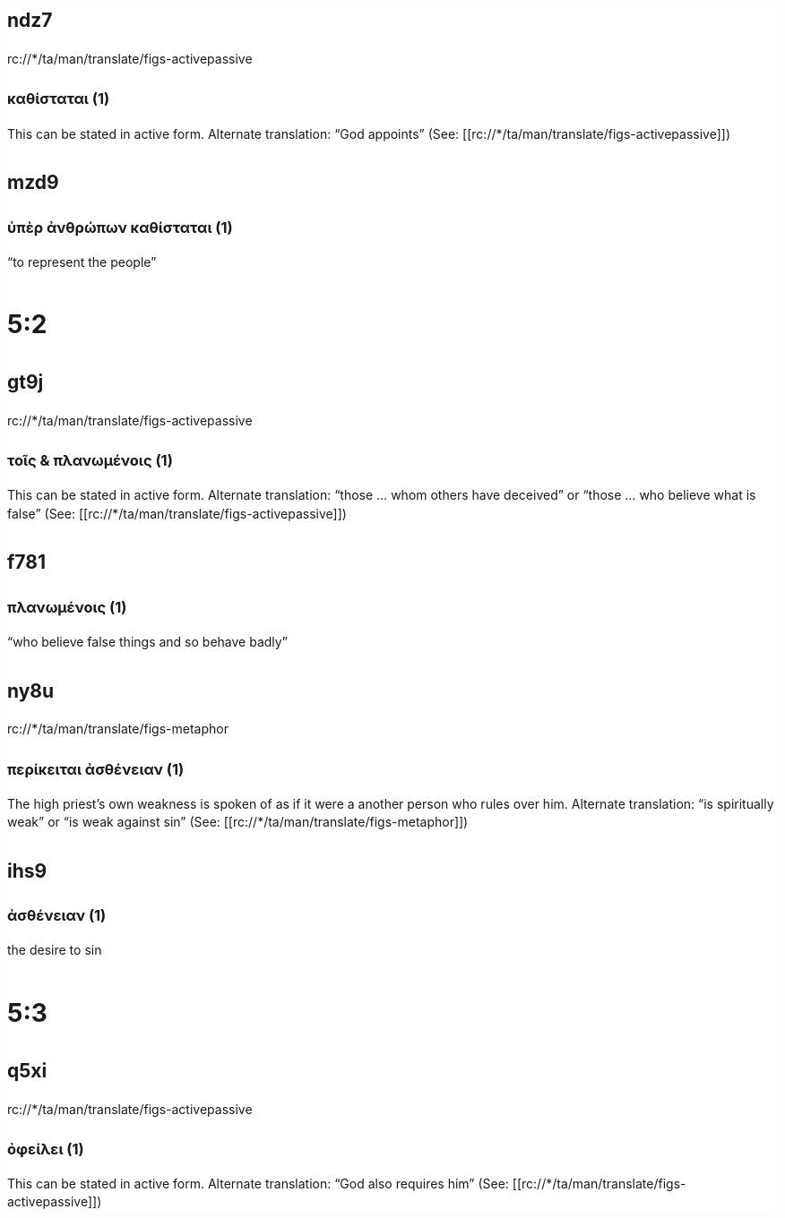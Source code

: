 ## ndz7
rc://*/ta/man/translate/figs-activepassive
### καθίσταται (1)
This can be stated in active form. Alternate translation: “God appoints” (See: [[rc://*/ta/man/translate/figs-activepassive]])

## mzd9
### ὑπὲρ ἀνθρώπων καθίσταται (1)
“to represent the people”

# 5:2
## gt9j
rc://*/ta/man/translate/figs-activepassive
### τοῖς & πλανωμένοις (1)
This can be stated in active form. Alternate translation: “those … whom others have deceived” or “those … who believe what is false” (See: [[rc://*/ta/man/translate/figs-activepassive]])

## f781
### πλανωμένοις (1)
“who believe false things and so behave badly”

## ny8u
rc://*/ta/man/translate/figs-metaphor
### περίκειται ἀσθένειαν (1)
The high priest’s own weakness is spoken of as if it were a another person who rules over him. Alternate translation: “is spiritually weak” or “is weak against sin” (See: [[rc://*/ta/man/translate/figs-metaphor]])

## ihs9
### ἀσθένειαν (1)
the desire to sin

# 5:3
## q5xi
rc://*/ta/man/translate/figs-activepassive
### ὀφείλει (1)
This can be stated in active form. Alternate translation: “God also requires him” (See: [[rc://*/ta/man/translate/figs-activepassive]])
